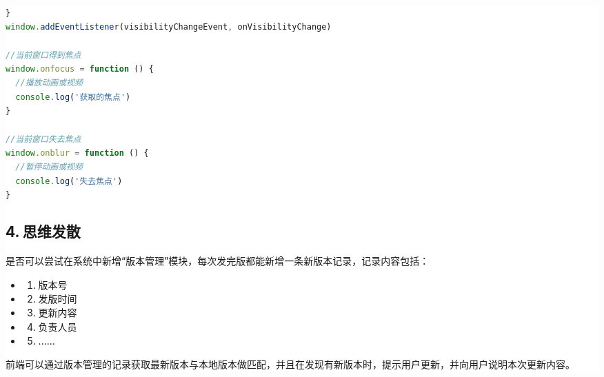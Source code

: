 ```js
}
window.addEventListener(visibilityChangeEvent, onVisibilityChange)

//当前窗口得到焦点
window.onfocus = function () {
  //播放动画或视频
  console.log('获取的焦点')
}

//当前窗口失去焦点
window.onblur = function () {
  //暂停动画或视频
  console.log('失去焦点')
}
```

## 4. 思维发散

是否可以尝试在系统中新增“版本管理”模块，每次发完版都能新增一条新版本记录，记录内容包括：

* 1. 版本号
* 2. 发版时间
* 3. 更新内容
* 4. 负责人员
* 5. ......

前端可以通过版本管理的记录获取最新版本与本地版本做匹配，并且在发现有新版本时，提示用户更新，并向用户说明本次更新内容。